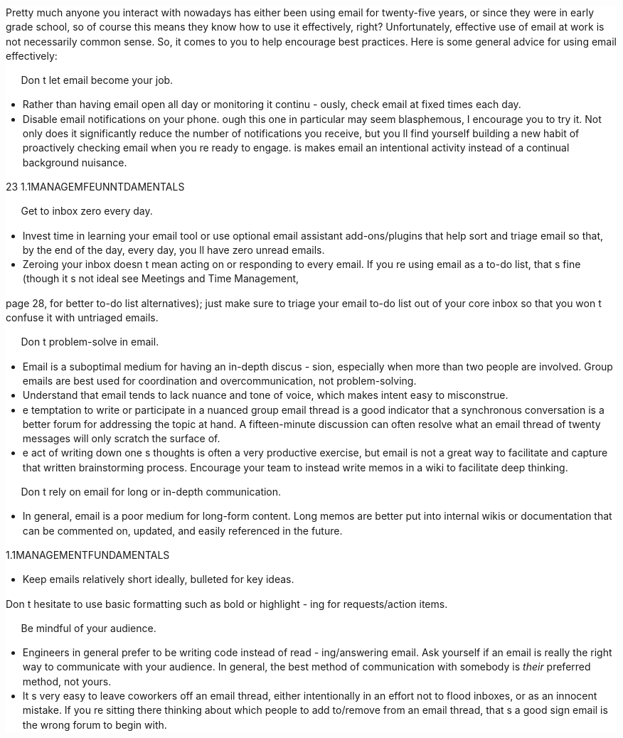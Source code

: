 Pretty much anyone you interact with nowadays has either been using email for twenty-five years, or since they were in early grade school, so of course this means they know how to use it effectively, right?  Unfortunately, effective use of email at work is not necessarily common sense. So, it comes to you to help encourage best practices. Here is some general advice for using email effectively:

`   `Don t let email become your job.

- Rather than having email open all day or monitoring it continu - ously, check email at fixed times each day. 
- Disable email notifications on your phone.  ough this one in particular may seem blasphemous, I encourage you to try it. Not only does it significantly reduce the number of notifications you receive, but you ll find yourself building a new habit of proactively checking email when you re ready to engage.  is makes email an intentional activity instead of a continual background nuisance.

23
1\.1MANAGEMFEUNNTDAMENTALS

`   `Get to inbox zero every day.

- Invest time in learning your email tool or use optional email assistant add-ons/plugins that help sort and triage email so that, by the end of the day, every day, you ll have zero unread emails.
- Zeroing your inbox doesn t mean acting on or responding to every email. If you re using email as a to-do list, that s fine (though it s not ideal see Meetings and Time Management, 

page 28, for better to-do list alternatives); just make sure to triage your email to-do list out of your core inbox so that you won t confuse it with untriaged emails.

`   `Don t problem-solve in email.

- Email is a suboptimal medium for having an in-depth discus - sion, especially when more than two people are involved. Group emails are best used for coordination and overcommunication, not problem-solving.
- Understand that email tends to lack nuance and tone of voice, which makes intent easy to misconstrue.
- e temptation to write or participate in a nuanced group email thread is a good indicator that a synchronous conversation is a better forum for addressing the topic at hand. A fifteen-minute discussion can often resolve what an email thread of twenty messages will only scratch the surface of.
- e act of writing down one s thoughts is often a very productive exercise, but email is not a great way to facilitate and capture that written brainstorming process. Encourage your team to instead write memos in a wiki to facilitate deep thinking.

`   `Don t rely on email for long or in-depth communication.

- In general, email is a poor medium for long-form content. Long memos are better put into internal wikis or documentation that can be commented on, updated, and easily referenced in the future.


1\.1MANAGEMENTFUNDAMENTALS

- Keep emails relatively short ideally, bulleted for key ideas. 

Don t hesitate to use basic formatting such as bold or highlight - ing for requests/action items.

`   `Be mindful of your audience.

- Engineers in general prefer to be writing code instead of read - ing/answering email. Ask yourself if an email is really the right way to communicate with your audience. In general, the best method of communication with somebody is *their* preferred method, not yours.
- It s very easy to leave coworkers off an email thread, either intentionally in an effort not to flood inboxes, or as an innocent mistake. If you re sitting there thinking about which people to add to/remove from an email thread, that s a good sign email is the wrong forum to begin with.
